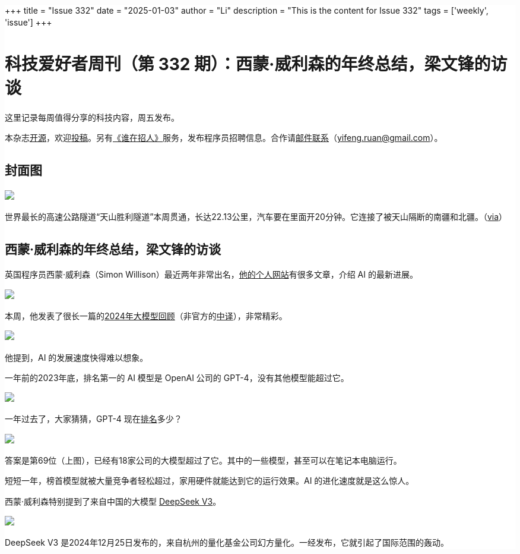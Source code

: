 +++
title = "Issue 332"
date = "2025-01-03"
author = "Li"
description = "This is the content for Issue 332"
tags = ['weekly', 'issue']
+++

# 科技爱好者周刊（第 332 期）：西蒙·威利森的年终总结，梁文锋的访谈

这里记录每周值得分享的科技内容，周五发布。

本杂志[开源](https://github.com/ruanyf/weekly)，欢迎[投稿](https://github.com/ruanyf/weekly/issues)。另有[《谁在招人》](https://github.com/ruanyf/weekly/issues/5830)服务，发布程序员招聘信息。合作请[邮件联系](mailto:yifeng.ruan@gmail.com)（yifeng.ruan@gmail.com）。

## 封面图

![](https://cdn.beekka.com/blogimg/asset/202501/bg2025010104.webp)

世界最长的高速公路隧道“天山胜利隧道”本周贯通，长达22.13公里，汽车要在里面开20分钟。它连接了被天山隔断的南疆和北疆。（[via](http://news.cjn.cn/bsy/gnxw_19788/202412/t5064119.htm)）

## 西蒙·威利森的年终总结，梁文锋的访谈

英国程序员西蒙·威利森（Simon Willison）最近两年非常出名，[他的个人网站](https://simonwillison.net)有很多文章，介绍 AI 的最新进展。

![](https://cdn.beekka.com/blogimg/asset/202501/bg2025010216.webp)

本周，他发表了很长一篇的[2024年大模型回顾](https://simonwillison.net/2024/Dec/31/llms-in-2024/)（非官方的[中译](https://www.163.com/dy/article/JKTHVG4C0511AQHO.html)），非常精彩。

![](https://cdn.beekka.com/blogimg/asset/202501/bg2025010217.webp)

他提到，AI 的发展速度快得难以想象。

一年前的2023年底，排名第一的 AI 模型是 OpenAI 公司的 GPT-4，没有其他模型能超过它。

![](https://cdn.beekka.com/blogimg/asset/202501/bg2025010218.webp)

一年过去了，大家猜猜，GPT-4 现在[排名](https://lmarena.ai/?leaderboard)多少？

![](https://cdn.beekka.com/blogimg/asset/202501/bg2025010219.webp)

答案是第69位（上图），已经有18家公司的大模型超过了它。其中的一些模型，甚至可以在笔记本电脑运行。

短短一年，榜首模型就被大量竞争者轻松超过，家用硬件就能达到它的运行效果。AI 的进化速度就是这么惊人。

西蒙·威利森特别提到了来自中国的大模型 [DeepSeek V3](https://api-docs.deepseek.com/zh-cn/news/news1226)。

![](https://cdn.beekka.com/blogimg/asset/202501/bg2025010220.webp)

DeepSeek V3 是2024年12月25日发布的，来自杭州的量化基金公司幻方量化。一经发布，它就引起了国际范围的轰动。

